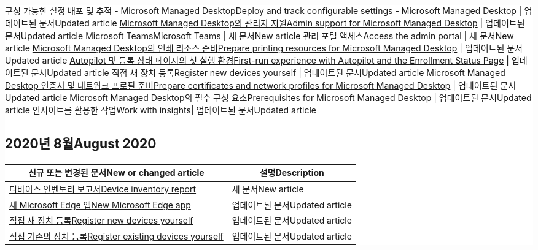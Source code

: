 [<span data-ttu-id="4bb15-265">구성 가능한 설정 배포 및 추적 - Microsoft Managed Desktop</span><span class="sxs-lookup"><span data-stu-id="4bb15-265">Deploy and track configurable settings - Microsoft Managed Desktop</span></span>](working-with-managed-desktop/config-setting-deploy.md) | <span data-ttu-id="4bb15-266">업데이트된 문서</span><span class="sxs-lookup"><span data-stu-id="4bb15-266">Updated article</span></span>
[<span data-ttu-id="4bb15-267">Microsoft Managed Desktop의 관리자 지원</span><span class="sxs-lookup"><span data-stu-id="4bb15-267">Admin support for Microsoft Managed Desktop</span></span>](working-with-managed-desktop/admin-support.md) | <span data-ttu-id="4bb15-268">업데이트된 문서</span><span class="sxs-lookup"><span data-stu-id="4bb15-268">Updated article</span></span>
[<span data-ttu-id="4bb15-269">Microsoft Teams</span><span class="sxs-lookup"><span data-stu-id="4bb15-269">Microsoft Teams</span></span>](get-started/teams.md) | <span data-ttu-id="4bb15-270">새 문서</span><span class="sxs-lookup"><span data-stu-id="4bb15-270">New article</span></span>
[<span data-ttu-id="4bb15-271">관리 포털 액세스</span><span class="sxs-lookup"><span data-stu-id="4bb15-271">Access the admin portal</span></span>](get-started/access-admin-portal.md) | <span data-ttu-id="4bb15-272">새 문서</span><span class="sxs-lookup"><span data-stu-id="4bb15-272">New article</span></span>
[<span data-ttu-id="4bb15-273">Microsoft Managed Desktop의 인쇄 리소스 준비</span><span class="sxs-lookup"><span data-stu-id="4bb15-273">Prepare printing resources for Microsoft Managed Desktop</span></span>](get-ready/printing.md) | <span data-ttu-id="4bb15-274">업데이트된 문서</span><span class="sxs-lookup"><span data-stu-id="4bb15-274">Updated article</span></span>
[<span data-ttu-id="4bb15-275">Autopilot 및 등록 상태 페이지의 첫 실행 환경</span><span class="sxs-lookup"><span data-stu-id="4bb15-275">First-run experience with Autopilot and the Enrollment Status Page</span></span>](get-started/esp-first-run.md) | <span data-ttu-id="4bb15-276">업데이트된 문서</span><span class="sxs-lookup"><span data-stu-id="4bb15-276">Updated article</span></span>
[<span data-ttu-id="4bb15-277">직접 새 장치 등록</span><span class="sxs-lookup"><span data-stu-id="4bb15-277">Register new devices yourself</span></span>](get-started/register-devices-self.md) | <span data-ttu-id="4bb15-278">업데이트된 문서</span><span class="sxs-lookup"><span data-stu-id="4bb15-278">Updated article</span></span>
[<span data-ttu-id="4bb15-279">Microsoft Managed Desktop 인증서 및 네트워크 프로필 준비</span><span class="sxs-lookup"><span data-stu-id="4bb15-279">Prepare certificates and network profiles for Microsoft Managed Desktop</span></span>](get-ready/certs-wifi-lan.md) | <span data-ttu-id="4bb15-280">업데이트된 문서</span><span class="sxs-lookup"><span data-stu-id="4bb15-280">Updated article</span></span>
[<span data-ttu-id="4bb15-281">Microsoft Managed Desktop의 필수 구성 요소</span><span class="sxs-lookup"><span data-stu-id="4bb15-281">Prerequisites for Microsoft Managed Desktop</span></span>](get-ready/prerequisites.md) | <span data-ttu-id="4bb15-282">업데이트된 문서</span><span class="sxs-lookup"><span data-stu-id="4bb15-282">Updated article</span></span>
<span data-ttu-id="4bb15-283">인사이트를 활용한 작업</span><span class="sxs-lookup"><span data-stu-id="4bb15-283">Work with insights</span></span>| <span data-ttu-id="4bb15-284">업데이트된 문서</span><span class="sxs-lookup"><span data-stu-id="4bb15-284">Updated article</span></span>

## <a name="august-2020"></a><span data-ttu-id="4bb15-285">2020년 8월</span><span class="sxs-lookup"><span data-stu-id="4bb15-285">August 2020</span></span>
<span data-ttu-id="4bb15-286">신규 또는 변경된 문서</span><span class="sxs-lookup"><span data-stu-id="4bb15-286">New or changed article</span></span> | <span data-ttu-id="4bb15-287">설명</span><span class="sxs-lookup"><span data-stu-id="4bb15-287">Description</span></span>
--- | ---
[<span data-ttu-id="4bb15-288">디바이스 인벤토리 보고서</span><span class="sxs-lookup"><span data-stu-id="4bb15-288">Device inventory report</span></span>](working-with-managed-desktop/device-inventory-report.md) | <span data-ttu-id="4bb15-289">새 문서</span><span class="sxs-lookup"><span data-stu-id="4bb15-289">New article</span></span>
[<span data-ttu-id="4bb15-290">새 Microsoft Edge 앱</span><span class="sxs-lookup"><span data-stu-id="4bb15-290">New Microsoft Edge app</span></span>](get-started/edge-browser-app.md) | <span data-ttu-id="4bb15-291">업데이트된 문서</span><span class="sxs-lookup"><span data-stu-id="4bb15-291">Updated article</span></span>
[<span data-ttu-id="4bb15-292">직접 새 장치 등록</span><span class="sxs-lookup"><span data-stu-id="4bb15-292">Register new devices yourself</span></span>](get-started/register-devices-self.md) | <span data-ttu-id="4bb15-293">업데이트된 문서</span><span class="sxs-lookup"><span data-stu-id="4bb15-293">Updated article</span></span>
[<span data-ttu-id="4bb15-294">직접 기존의 장치 등록</span><span class="sxs-lookup"><span data-stu-id="4bb15-294">Register existing devices yourself</span></span>](get-started/register-reused-devices-self.md) | <span data-ttu-id="4bb15-295">업데이트된 문서</span><span class="sxs-lookup"><span data-stu-id="4bb15-295">Updated article</span></span>
